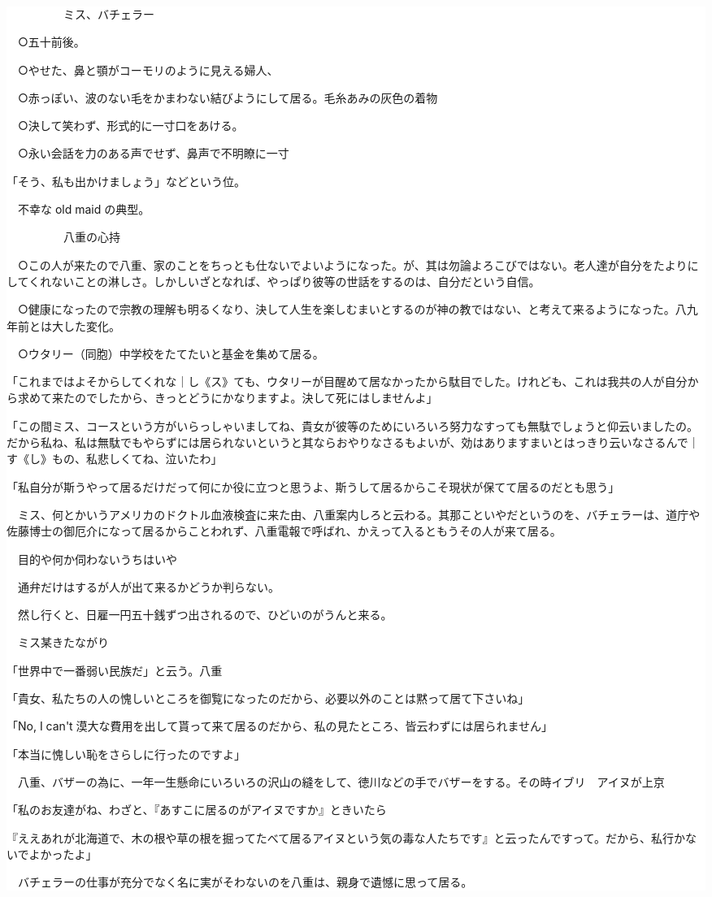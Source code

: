 

　　　　　ミス、バチェラー



　○五十前後。

　○やせた、鼻と顎がコーモリのように見える婦人、

　○赤っぽい、波のない毛をかまわない結びようにして居る。毛糸あみの灰色の着物

　○決して笑わず、形式的に一寸口をあける。

　○永い会話を力のある声でせず、鼻声で不明瞭に一寸

「そう、私も出かけましょう」などという位。

　不幸な old maid の典型。



　　　　　八重の心持



　○この人が来たので八重、家のことをちっとも仕ないでよいようになった。が、其は勿論よろこびではない。老人達が自分をたよりにしてくれないことの淋しさ。しかしいざとなれば、やっぱり彼等の世話をするのは、自分だという自信。

　○健康になったので宗教の理解も明るくなり、決して人生を楽しむまいとするのが神の教ではない、と考えて来るようになった。八九年前とは大した変化。

　○ウタリー（同胞）中学校をたてたいと基金を集めて居る。

「これまではよそからしてくれな｜し《ス》ても、ウタリーが目醒めて居なかったから駄目でした。けれども、これは我共の人が自分から求めて来たのでしたから、きっとどうにかなりますよ。決して死にはしませんよ」

「この間ミス、コースという方がいらっしゃいましてね、貴女が彼等のためにいろいろ努力なすっても無駄でしょうと仰云いましたの。だから私ね、私は無駄でもやらずには居られないというと其ならおやりなさるもよいが、効はありますまいとはっきり云いなさるんで｜す《し》もの、私悲しくてね、泣いたわ」

「私自分が斯うやって居るだけだって何にか役に立つと思うよ、斯うして居るからこそ現状が保てて居るのだとも思う」

　ミス、何とかいうアメリカのドクトル血液検査に来た由、八重案内しろと云わる。其那こといやだというのを、バチェラーは、道庁や佐藤博士の御厄介になって居るからことわれず、八重電報で呼ばれ、かえって入るともうその人が来て居る。

　目的や何か伺わないうちはいや

　通弁だけはするが人が出て来るかどうか判らない。

　然し行くと、日雇一円五十銭ずつ出されるので、ひどいのがうんと来る。

　ミス某きたながり

「世界中で一番弱い民族だ」と云う。八重

「貴女、私たちの人の愧しいところを御覧になったのだから、必要以外のことは黙って居て下さいね」

「No, I can't 漠大な費用を出して貰って来て居るのだから、私の見たところ、皆云わずには居られません」

「本当に愧しい恥をさらしに行ったのですよ」



　八重、バザーの為に、一年一生懸命にいろいろの沢山の縫をして、徳川などの手でバザーをする。その時イブリ　アイヌが上京

「私のお友達がね、わざと、『あすこに居るのがアイヌですか』ときいたら

『ええあれが北海道で、木の根や草の根を掘ってたべて居るアイヌという気の毒な人たちです』と云ったんですって。だから、私行かないでよかったよ」

　バチェラーの仕事が充分でなく名に実がそわないのを八重は、親身で遺憾に思って居る。
